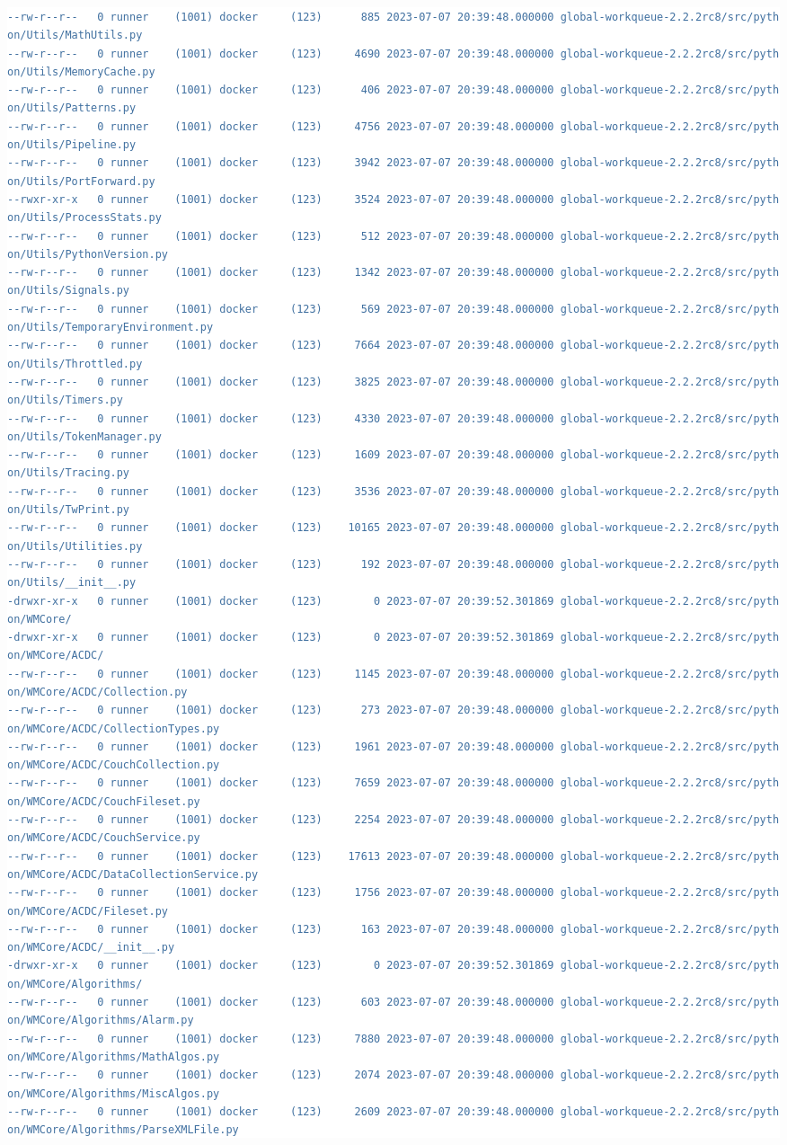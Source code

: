 ```diff
--rw-r--r--   0 runner    (1001) docker     (123)      885 2023-07-07 20:39:48.000000 global-workqueue-2.2.2rc8/src/python/Utils/MathUtils.py
--rw-r--r--   0 runner    (1001) docker     (123)     4690 2023-07-07 20:39:48.000000 global-workqueue-2.2.2rc8/src/python/Utils/MemoryCache.py
--rw-r--r--   0 runner    (1001) docker     (123)      406 2023-07-07 20:39:48.000000 global-workqueue-2.2.2rc8/src/python/Utils/Patterns.py
--rw-r--r--   0 runner    (1001) docker     (123)     4756 2023-07-07 20:39:48.000000 global-workqueue-2.2.2rc8/src/python/Utils/Pipeline.py
--rw-r--r--   0 runner    (1001) docker     (123)     3942 2023-07-07 20:39:48.000000 global-workqueue-2.2.2rc8/src/python/Utils/PortForward.py
--rwxr-xr-x   0 runner    (1001) docker     (123)     3524 2023-07-07 20:39:48.000000 global-workqueue-2.2.2rc8/src/python/Utils/ProcessStats.py
--rw-r--r--   0 runner    (1001) docker     (123)      512 2023-07-07 20:39:48.000000 global-workqueue-2.2.2rc8/src/python/Utils/PythonVersion.py
--rw-r--r--   0 runner    (1001) docker     (123)     1342 2023-07-07 20:39:48.000000 global-workqueue-2.2.2rc8/src/python/Utils/Signals.py
--rw-r--r--   0 runner    (1001) docker     (123)      569 2023-07-07 20:39:48.000000 global-workqueue-2.2.2rc8/src/python/Utils/TemporaryEnvironment.py
--rw-r--r--   0 runner    (1001) docker     (123)     7664 2023-07-07 20:39:48.000000 global-workqueue-2.2.2rc8/src/python/Utils/Throttled.py
--rw-r--r--   0 runner    (1001) docker     (123)     3825 2023-07-07 20:39:48.000000 global-workqueue-2.2.2rc8/src/python/Utils/Timers.py
--rw-r--r--   0 runner    (1001) docker     (123)     4330 2023-07-07 20:39:48.000000 global-workqueue-2.2.2rc8/src/python/Utils/TokenManager.py
--rw-r--r--   0 runner    (1001) docker     (123)     1609 2023-07-07 20:39:48.000000 global-workqueue-2.2.2rc8/src/python/Utils/Tracing.py
--rw-r--r--   0 runner    (1001) docker     (123)     3536 2023-07-07 20:39:48.000000 global-workqueue-2.2.2rc8/src/python/Utils/TwPrint.py
--rw-r--r--   0 runner    (1001) docker     (123)    10165 2023-07-07 20:39:48.000000 global-workqueue-2.2.2rc8/src/python/Utils/Utilities.py
--rw-r--r--   0 runner    (1001) docker     (123)      192 2023-07-07 20:39:48.000000 global-workqueue-2.2.2rc8/src/python/Utils/__init__.py
-drwxr-xr-x   0 runner    (1001) docker     (123)        0 2023-07-07 20:39:52.301869 global-workqueue-2.2.2rc8/src/python/WMCore/
-drwxr-xr-x   0 runner    (1001) docker     (123)        0 2023-07-07 20:39:52.301869 global-workqueue-2.2.2rc8/src/python/WMCore/ACDC/
--rw-r--r--   0 runner    (1001) docker     (123)     1145 2023-07-07 20:39:48.000000 global-workqueue-2.2.2rc8/src/python/WMCore/ACDC/Collection.py
--rw-r--r--   0 runner    (1001) docker     (123)      273 2023-07-07 20:39:48.000000 global-workqueue-2.2.2rc8/src/python/WMCore/ACDC/CollectionTypes.py
--rw-r--r--   0 runner    (1001) docker     (123)     1961 2023-07-07 20:39:48.000000 global-workqueue-2.2.2rc8/src/python/WMCore/ACDC/CouchCollection.py
--rw-r--r--   0 runner    (1001) docker     (123)     7659 2023-07-07 20:39:48.000000 global-workqueue-2.2.2rc8/src/python/WMCore/ACDC/CouchFileset.py
--rw-r--r--   0 runner    (1001) docker     (123)     2254 2023-07-07 20:39:48.000000 global-workqueue-2.2.2rc8/src/python/WMCore/ACDC/CouchService.py
--rw-r--r--   0 runner    (1001) docker     (123)    17613 2023-07-07 20:39:48.000000 global-workqueue-2.2.2rc8/src/python/WMCore/ACDC/DataCollectionService.py
--rw-r--r--   0 runner    (1001) docker     (123)     1756 2023-07-07 20:39:48.000000 global-workqueue-2.2.2rc8/src/python/WMCore/ACDC/Fileset.py
--rw-r--r--   0 runner    (1001) docker     (123)      163 2023-07-07 20:39:48.000000 global-workqueue-2.2.2rc8/src/python/WMCore/ACDC/__init__.py
-drwxr-xr-x   0 runner    (1001) docker     (123)        0 2023-07-07 20:39:52.301869 global-workqueue-2.2.2rc8/src/python/WMCore/Algorithms/
--rw-r--r--   0 runner    (1001) docker     (123)      603 2023-07-07 20:39:48.000000 global-workqueue-2.2.2rc8/src/python/WMCore/Algorithms/Alarm.py
--rw-r--r--   0 runner    (1001) docker     (123)     7880 2023-07-07 20:39:48.000000 global-workqueue-2.2.2rc8/src/python/WMCore/Algorithms/MathAlgos.py
--rw-r--r--   0 runner    (1001) docker     (123)     2074 2023-07-07 20:39:48.000000 global-workqueue-2.2.2rc8/src/python/WMCore/Algorithms/MiscAlgos.py
--rw-r--r--   0 runner    (1001) docker     (123)     2609 2023-07-07 20:39:48.000000 global-workqueue-2.2.2rc8/src/python/WMCore/Algorithms/ParseXMLFile.py
```